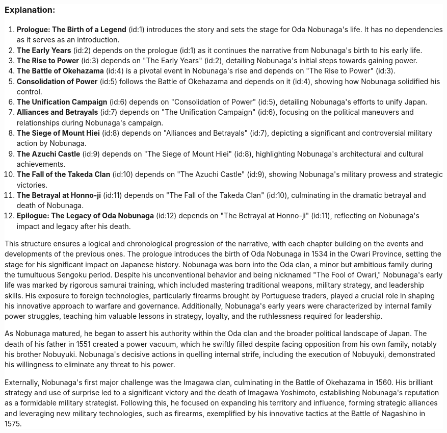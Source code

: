 ### Explanation:
1. **Prologue: The Birth of a Legend** (id:1) introduces the story and sets the stage for Oda Nobunaga's life. It has no dependencies as it serves as an introduction.
2. **The Early Years** (id:2) depends on the prologue (id:1) as it continues the narrative from Nobunaga's birth to his early life.
3. **The Rise to Power** (id:3) depends on "The Early Years" (id:2), detailing Nobunaga's initial steps towards gaining power.
4. **The Battle of Okehazama** (id:4) is a pivotal event in Nobunaga's rise and depends on "The Rise to Power" (id:3).
5. **Consolidation of Power** (id:5) follows the Battle of Okehazama and depends on it (id:4), showing how Nobunaga solidified his control.
6. **The Unification Campaign** (id:6) depends on "Consolidation of Power" (id:5), detailing Nobunaga's efforts to unify Japan.
7. **Alliances and Betrayals** (id:7) depends on "The Unification Campaign" (id:6), focusing on the political maneuvers and relationships during Nobunaga's campaign.
8. **The Siege of Mount Hiei** (id:8) depends on "Alliances and Betrayals" (id:7), depicting a significant and controversial military action by Nobunaga.
9. **The Azuchi Castle** (id:9) depends on "The Siege of Mount Hiei" (id:8), highlighting Nobunaga's architectural and cultural achievements.
10. **The Fall of the Takeda Clan** (id:10) depends on "The Azuchi Castle" (id:9), showing Nobunaga's military prowess and strategic victories.
11. **The Betrayal at Honno-ji** (id:11) depends on "The Fall of the Takeda Clan" (id:10), culminating in the dramatic betrayal and death of Nobunaga.
12. **Epilogue: The Legacy of Oda Nobunaga** (id:12) depends on "The Betrayal at Honno-ji" (id:11), reflecting on Nobunaga's impact and legacy after his death.

This structure ensures a logical and chronological progression of the narrative, with each chapter building on the events and developments of the previous ones.
</content>
<digest>
The prologue introduces the birth of Oda Nobunaga in 1534 in the Owari Province, setting the stage for his significant impact on Japanese history. Nobunaga was born into the Oda clan, a minor but ambitious family during the tumultuous Sengoku period. Despite his unconventional behavior and being nicknamed "The Fool of Owari," Nobunaga's early life was marked by rigorous samurai training, which included mastering traditional weapons, military strategy, and leadership skills. His exposure to foreign technologies, particularly firearms brought by Portuguese traders, played a crucial role in shaping his innovative approach to warfare and governance. Additionally, Nobunaga's early years were characterized by internal family power struggles, teaching him valuable lessons in strategy, loyalty, and the ruthlessness required for leadership.

As Nobunaga matured, he began to assert his authority within the Oda clan and the broader political landscape of Japan. The death of his father in 1551 created a power vacuum, which he swiftly filled despite facing opposition from his own family, notably his brother Nobuyuki. Nobunaga's decisive actions in quelling internal strife, including the execution of Nobuyuki, demonstrated his willingness to eliminate any threat to his power.

Externally, Nobunaga's first major challenge was the Imagawa clan, culminating in the Battle of Okehazama in 1560. His brilliant strategy and use of surprise led to a significant victory and the death of Imagawa Yoshimoto, establishing Nobunaga's reputation as a formidable military strategist. Following this, he focused on expanding his territory and influence, forming strategic alliances and leveraging new military technologies, such as firearms, exemplified by his innovative tactics at the Battle of Nagashino in 1575.
